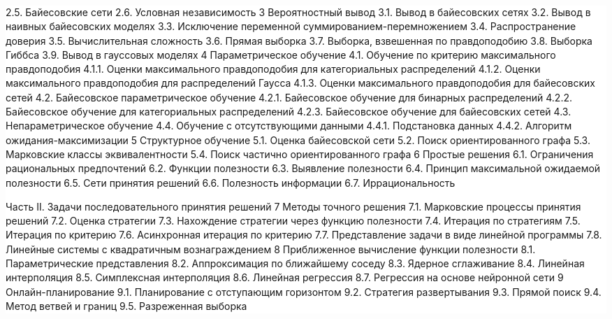 2.5. Байесовские сети
2.6. Условная независимость
3 Вероятностный вывод
3.1. Вывод в байесовских сетях
3.2. Вывод в наивных байесовских моделях
3.3. Исключение переменной суммированием-перемножением
3.4. Распространение доверия
3.5. Вычислительная сложность
3.6. Прямая выборка
3.7. Выборка, взвешенная по правдоподобию
3.8. Выборка Гиббса
3.9. Вывод в гауссовых моделях
4 Параметрическое обучение
4.1. Обучение по критерию максимального правдоподобия
4.1.1. Оценки максимального правдоподобия для категориальных распределений
4.1.2. Оценки максимального правдоподобия для распределений
Гаусса
4.1.3. Оценки максимального правдоподобия для байесовских сетей
4.2. Байесовское параметрическое обучение
4.2.1. Байесовское обучение для бинарных распределений
4.2.2. Байесовское обучение для категориальных распределений
4.2.3. Байесовское обучение для байесовских сетей
4.3. Непараметрическое обучение
4.4. Обучение с отсутствующими данными
4.4.1. Подстановка данных
4.4.2. Алгоритм ожидания-максимизации
5 Структурное обучение
5.1. Оценка байесовской сети
5.2. Поиск ориентированного графа
5.3. Марковские классы эквивалентности
5.4. Поиск частично ориентированного графа
6 Простые решения
6.1. Ограничения рациональных предпочтений
6.2. Функции полезности
6.3. Выявление полезности
6.4. Принцип максимальной ожидаемой полезности
6.5. Сети принятия решений
6.6. Полезность информации
6.7. Иррациональность

Часть II. Задачи последовательного принятия решений
7 Методы точного решения
7.1. Марковские процессы принятия решений
7.2. Оценка стратегии
7.3. Нахождение стратегии через функцию полезности
7.4. Итерация по стратегиям
7.5. Итерация по критерию
7.6. Асинхронная итерация по критерию
7.7. Представление задачи в виде линейной программы
7.8. Линейные системы с квадратичным вознаграждением
8	Приближенное вычисление функции полезности
8.1. Параметрические представления
8.2. Аппроксимация по ближайшему соседу
8.3. Ядерное сглаживание
8.4. Линейная интерполяция
8.5. Симплексная интерполяция
8.6. Линейная регрессия
8.7. Регрессия на основе нейронной сети
9 Онлайн-планирование
9.1. Планирование с отступающим горизонтом
9.2. Стратегия развертывания
9.3. Прямой поиск
9.4. Метод ветвей и границ
9.5. Разреженная выборка